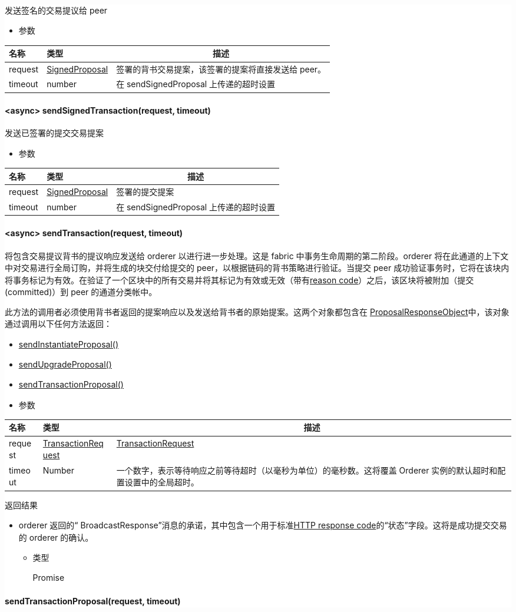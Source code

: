 发送签名的交易提议给 peer

- 参数

| 名称    | 类型                                                                                                   | 描述                                                |
| :------ | :----------------------------------------------------------------------------------------------------- | --------------------------------------------------- |
| request | [SignedProposal](https://hyperledger.github.io/fabric-sdk-node/release-1.4/global.html#SignedProposal) | 签署的背书交易提案，该签署的提案将直接发送给 peer。 |
| timeout | number                                                                                                 | 在 sendSignedProposal 上传递的超时设置              |

#### &lt;async&gt; sendSignedTransaction(request, timeout)

发送已签署的提交交易提案

- 参数

| 名称    | 类型                                                                                                   | 描述                                   |
| :------ | :----------------------------------------------------------------------------------------------------- | -------------------------------------- |
| request | [SignedProposal](https://hyperledger.github.io/fabric-sdk-node/release-1.4/global.html#SignedProposal) | 签署的提交提案                         |
| timeout | number                                                                                                 | 在 sendSignedProposal 上传递的超时设置 |

#### &lt;async&gt; sendTransaction(request, timeout)

将包含交易提议背书的提议响应发送给 orderer 以进行进一步处理。这是 fabric 中事务生命周期的第二阶段。orderer 将在此通道的上下文中对交易进行全局订购，并将生成的块交付给提交的 peer，以根据链码的背书策略进行验证。当提交 peer 成功验证事务时，它将在该块内将事务标记为有效。在验证了一个区块中的所有交易并将其标记为有效或无效（带有[reason code](https://github.com/hyperledger/fabric/blob/v1.0.0/protos/peer/transaction.proto#L125)）之后，该区块将被附加（提交(committed)）到 peer 的通道分类帐中。

此方法的调用者必须使用背书者返回的提案响应以及发送给背书者的原始提案。这两个对象都包含在 [ProposalResponseObject](https://hyperledger.github.io/fabric-sdk-node/release-1.4/global.html#ProposalResponseObject)中，该对象通过调用以下任何方法返回：

- [sendInstantiateProposal()](https://hyperledger.github.io/fabric-sdk-node/release-1.4/Channel.html#sendInstantiateProposal)
- [sendUpgradeProposal()](https://hyperledger.github.io/fabric-sdk-node/release-1.4/Channel.html#sendUpgradeProposal)
- [sendTransactionProposal()](https://hyperledger.github.io/fabric-sdk-node/release-1.4/Channel.html#sendTransactionProposal)

- 参数

| 名称    | 类型                                                                                                           | 描述                                                                                                                |
| :------ | :------------------------------------------------------------------------------------------------------------- | ------------------------------------------------------------------------------------------------------------------- |
| request | [TransactionRequest](https://hyperledger.github.io/fabric-sdk-node/release-1.4/global.html#TransactionRequest) | [TransactionRequest](https://hyperledger.github.io/fabric-sdk-node/release-1.4/global.html#TransactionRequest)     |
| timeout | Number                                                                                                         | 一个数字，表示等待响应之前等待超时（以毫秒为单位）的毫秒数。这将覆盖 Orderer 实例的默认超时和配置设置中的全局超时。 |

返回结果

- orderer 返回的“ BroadcastResponse”消息的承诺，其中包含一个用于标准[HTTP response code](https://github.com/hyperledger/fabric/blob/v1.0.0/protos/common/common.proto#L27)的“状态”字段。这将是成功提交交易的 orderer 的确认。

  - 类型

    Promise

#### sendTransactionProposal(request, timeout)
